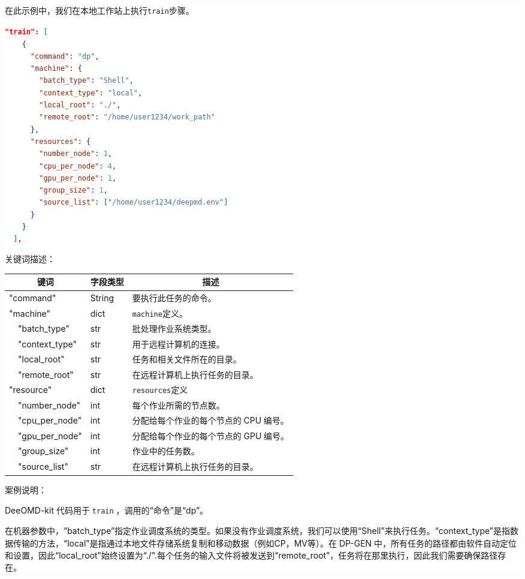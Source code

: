 在此示例中，我们在本地工作站上执行`train`步骤。

```json
"train": [
    {
      "command": "dp",
      "machine": {
        "batch_type": "Shell",
        "context_type": "local",
        "local_root": "./",
        "remote_root": "/home/user1234/work_path"
      },
      "resources": {
        "number_node": 1,
        "cpu_per_node": 4,
        "gpu_per_node": 1,
        "group_size": 1,
        "source_list": ["/home/user1234/deepmd.env"]
      }
    }
  ],
```

关键词描述：

| 键词| 字段类型| 描述|
|------|------|------|
| "command"| String| 要执行此任务的命令。|
| "machine"| dict| `machine`定义。|
| &nbsp;&nbsp;&nbsp;&nbsp;"batch_type"  | str| 批处理作业系统类型。|
| &nbsp;&nbsp;&nbsp;&nbsp;"context_type"| str| 用于远程计算机的连接。|
| &nbsp;&nbsp;&nbsp;&nbsp;"local_root"  | str| 任务和相关文件所在的目录。|
| &nbsp;&nbsp;&nbsp;&nbsp;"remote_root" | str| 在远程计算机上执行任务的目录。|
| "resource"| dict| `resources`定义|
| &nbsp;&nbsp;&nbsp;&nbsp;"number_node" | int| 每个作业所需的节点数。|
| &nbsp;&nbsp;&nbsp;&nbsp;"cpu_per_node"| int| 分配给每个作业的每个节点的 CPU 编号。|
| &nbsp;&nbsp;&nbsp;&nbsp;"gpu_per_node"| int| 分配给每个作业的每个节点的 GPU 编号。|
| &nbsp;&nbsp;&nbsp;&nbsp;"group_size"  |int | 作业中的任务数。|
| &nbsp;&nbsp;&nbsp;&nbsp;"source_list" | str| 在远程计算机上执行任务的目录。|

案例说明：

DeeOMD-kit 代码用于 `train` ，调用的“命令”是“dp”。

在机器参数中，“batch_type”指定作业调度系统的类型。如果没有作业调度系统，我们可以使用“Shell”来执行任务。“context_type”是指数据传输的方法，“local”是指通过本地文件存储系统复制和移动数据（例如CP，MV等）。在 DP-GEN 中，所有任务的路径都由软件自动定位和设置，因此“local_root”始终设置为“./".每个任务的输入文件将被发送到“remote_root”，任务将在那里执行，因此我们需要确保路径存在。
